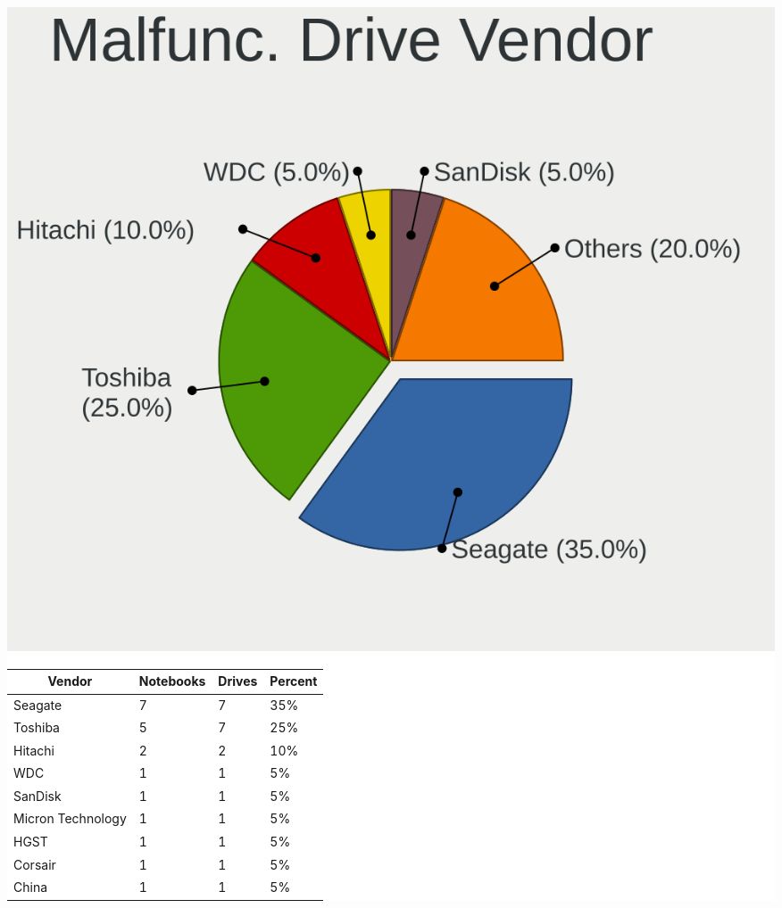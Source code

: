 ![Malfunc. Drive Vendor](./images/pie_chart_bsd/drive_malfunc_vendor.svg)


| Vendor            | Notebooks | Drives | Percent |
|-------------------|-----------|--------|---------|
| Seagate           | 7         | 7      | 35%     |
| Toshiba           | 5         | 7      | 25%     |
| Hitachi           | 2         | 2      | 10%     |
| WDC               | 1         | 1      | 5%      |
| SanDisk           | 1         | 1      | 5%      |
| Micron Technology | 1         | 1      | 5%      |
| HGST              | 1         | 1      | 5%      |
| Corsair           | 1         | 1      | 5%      |
| China             | 1         | 1      | 5%      |
